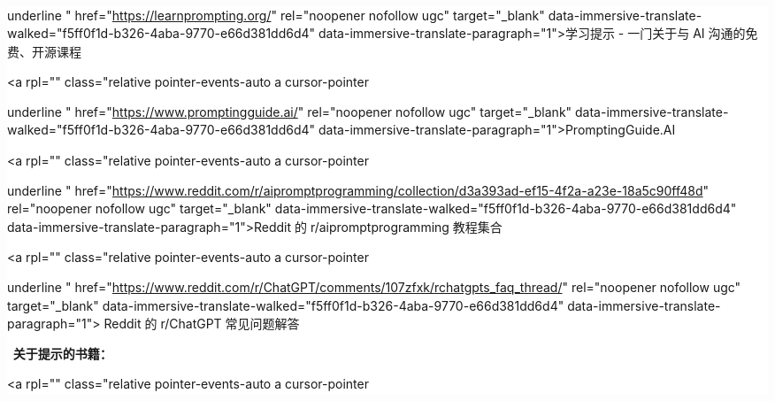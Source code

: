   
  
  
  underline
  " href="https://learnprompting.org/" rel="noopener nofollow ugc" target="_blank" data-immersive-translate-walked="f5ff0f1d-b326-4aba-9770-e66d381dd6d4" data-immersive-translate-paragraph="1"><font class="notranslate immersive-translate-target-wrapper" data-immersive-translate-translation-element-mark="1" lang="zh-CN"><br hidden=""><font class="notranslate immersive-translate-target-translation-theme-grey immersive-translate-target-translation-block-wrapper-theme-grey immersive-translate-target-translation-block-wrapper" data-immersive-translate-translation-element-mark="1"><font class="notranslate immersive-translate-target-inner immersive-translate-target-translation-theme-grey-inner" data-immersive-translate-translation-element-mark="1">学习提示 - 一门关于与 AI 沟通的免费、开源课程</font></font></font></a>
    </p><p data-immersive-translate-walked="f5ff0f1d-b326-4aba-9770-e66d381dd6d4">
      <a rpl="" class="relative pointer-events-auto a cursor-pointer
  
  
  
  
  underline
  " href="https://www.promptingguide.ai/" rel="noopener nofollow ugc" target="_blank" data-immersive-translate-walked="f5ff0f1d-b326-4aba-9770-e66d381dd6d4" data-immersive-translate-paragraph="1">PromptingGuide.AI</a>
    </p><p data-immersive-translate-walked="f5ff0f1d-b326-4aba-9770-e66d381dd6d4">
      <a rpl="" class="relative pointer-events-auto a cursor-pointer
  
  
  
  
  underline
  " href="https://www.reddit.com/r/aipromptprogramming/collection/d3a393ad-ef15-4f2a-a23e-18a5c90ff48d" rel="noopener nofollow ugc" target="_blank" data-immersive-translate-walked="f5ff0f1d-b326-4aba-9770-e66d381dd6d4" data-immersive-translate-paragraph="1"><font class="notranslate immersive-translate-target-wrapper" data-immersive-translate-translation-element-mark="1" lang="zh-CN"><br hidden=""><font class="notranslate immersive-translate-target-translation-theme-grey immersive-translate-target-translation-block-wrapper-theme-grey immersive-translate-target-translation-block-wrapper" data-immersive-translate-translation-element-mark="1"><font class="notranslate immersive-translate-target-inner immersive-translate-target-translation-theme-grey-inner" data-immersive-translate-translation-element-mark="1">Reddit 的 r/aipromptprogramming 教程集合</font></font></font></a>
    </p><p data-immersive-translate-walked="f5ff0f1d-b326-4aba-9770-e66d381dd6d4">
      <a rpl="" class="relative pointer-events-auto a cursor-pointer
  
  
  
  
  underline
  " href="https://www.reddit.com/r/ChatGPT/comments/107zfxk/rchatgpts_faq_thread/" rel="noopener nofollow ugc" target="_blank" data-immersive-translate-walked="f5ff0f1d-b326-4aba-9770-e66d381dd6d4" data-immersive-translate-paragraph="1"><font class="notranslate immersive-translate-target-wrapper" data-immersive-translate-translation-element-mark="1" lang="zh-CN"><br hidden=""><font class="notranslate immersive-translate-target-translation-theme-grey immersive-translate-target-translation-block-wrapper-theme-grey immersive-translate-target-translation-block-wrapper" data-immersive-translate-translation-element-mark="1"><font class="notranslate immersive-translate-target-inner immersive-translate-target-translation-theme-grey-inner" data-immersive-translate-translation-element-mark="1"> Reddit 的 r/ChatGPT 常见问题解答</font></font></font></a>
    </p><p data-immersive-translate-walked="f5ff0f1d-b326-4aba-9770-e66d381dd6d4">
      <strong data-immersive-translate-walked="f5ff0f1d-b326-4aba-9770-e66d381dd6d4" data-immersive-translate-paragraph="1"><font class="notranslate immersive-translate-target-wrapper" data-immersive-translate-translation-element-mark="1" lang="zh-CN"><font class="notranslate" data-immersive-translate-translation-element-mark="1">&nbsp;&nbsp;</font><font class="notranslate immersive-translate-target-translation-theme-grey immersive-translate-target-translation-inline-wrapper-theme-grey immersive-translate-target-translation-inline-wrapper" data-immersive-translate-translation-element-mark="1"><font class="notranslate immersive-translate-target-inner immersive-translate-target-translation-theme-grey-inner" data-immersive-translate-translation-element-mark="1">关于提示的书籍：</font></font></font></strong>
    </p><p data-immersive-translate-walked="f5ff0f1d-b326-4aba-9770-e66d381dd6d4">
      <a rpl="" class="relative pointer-events-auto a cursor-pointer
  